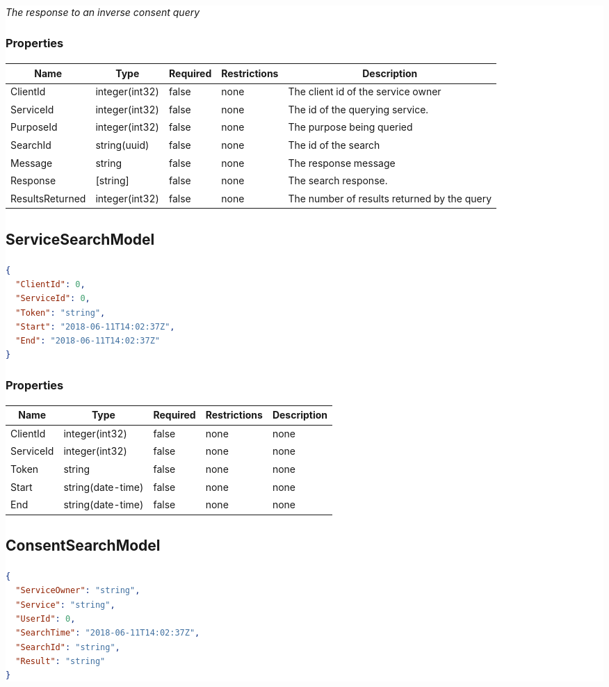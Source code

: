 *The response to an inverse consent query*

### Properties

|Name|Type|Required|Restrictions|Description|
|---|---|---|---|---|
|ClientId|integer(int32)|false|none|The client id of the service owner|
|ServiceId|integer(int32)|false|none|The id of the querying service.|
|PurposeId|integer(int32)|false|none|The purpose being queried|
|SearchId|string(uuid)|false|none|The id of the search|
|Message|string|false|none|The response message|
|Response|[string]|false|none|The search response.|
|ResultsReturned|integer(int32)|false|none|The number of results returned by the query|

<h2 id="tocSservicesearchmodel">ServiceSearchModel</h2>

<a id="schemaservicesearchmodel"></a>

```json
{
  "ClientId": 0,
  "ServiceId": 0,
  "Token": "string",
  "Start": "2018-06-11T14:02:37Z",
  "End": "2018-06-11T14:02:37Z"
}

```

### Properties

|Name|Type|Required|Restrictions|Description|
|---|---|---|---|---|
|ClientId|integer(int32)|false|none|none|
|ServiceId|integer(int32)|false|none|none|
|Token|string|false|none|none|
|Start|string(date-time)|false|none|none|
|End|string(date-time)|false|none|none|

<h2 id="tocSconsentsearchmodel">ConsentSearchModel</h2>

<a id="schemaconsentsearchmodel"></a>

```json
{
  "ServiceOwner": "string",
  "Service": "string",
  "UserId": 0,
  "SearchTime": "2018-06-11T14:02:37Z",
  "SearchId": "string",
  "Result": "string"
}

```
